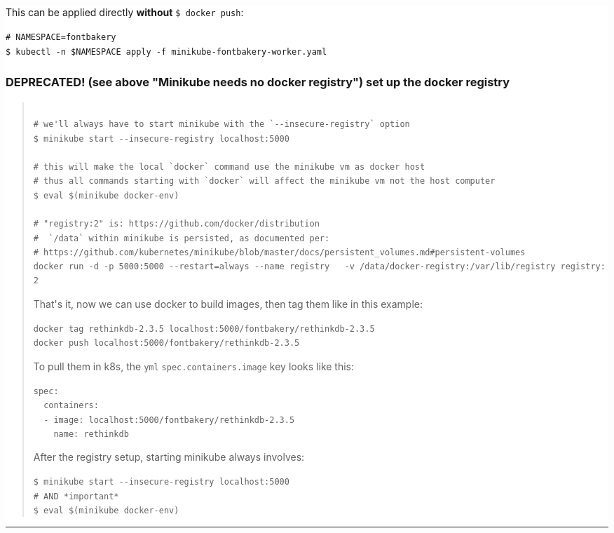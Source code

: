 This can be applied directly **without** `$ docker push`:

```
# NAMESPACE=fontbakery
$ kubectl -n $NAMESPACE apply -f minikube-fontbakery-worker.yaml
```




### DEPRECATED! (see above "Minikube needs no docker registry") set up the docker registry

> ```
>
> # we'll always have to start minikube with the `--insecure-registry` option
> $ minikube start --insecure-registry localhost:5000
>
> # this will make the local `docker` command use the minikube vm as docker host
> # thus all commands starting with `docker` will affect the minikube vm not the host computer
> $ eval $(minikube docker-env)
>
> # "registry:2" is: https://github.com/docker/distribution
> #  `/data` within minikube is persisted, as documented per:
> # https://github.com/kubernetes/minikube/blob/master/docs/persistent_volumes.md#persistent-volumes
> docker run -d -p 5000:5000 --restart=always --name registry   -v /data/docker-registry:/var/lib/registry registry:2
> ```
>
> That's it, now we can use docker to build images, then tag them like in this example:
>
> ```
> docker tag rethinkdb-2.3.5 localhost:5000/fontbakery/rethinkdb-2.3.5
> docker push localhost:5000/fontbakery/rethinkdb-2.3.5
> ```
>
> To pull them in k8s, the `yml` `spec.containers.image` key looks like this:
>
> ```
> spec:
>   containers:
>   - image: localhost:5000/fontbakery/rethinkdb-2.3.5
>     name: rethinkdb
> ```
>
> After the registry setup, starting minikube always involves:
>
> ```
> $ minikube start --insecure-registry localhost:5000
> # AND *important*
> $ eval $(minikube docker-env)
> ```

---